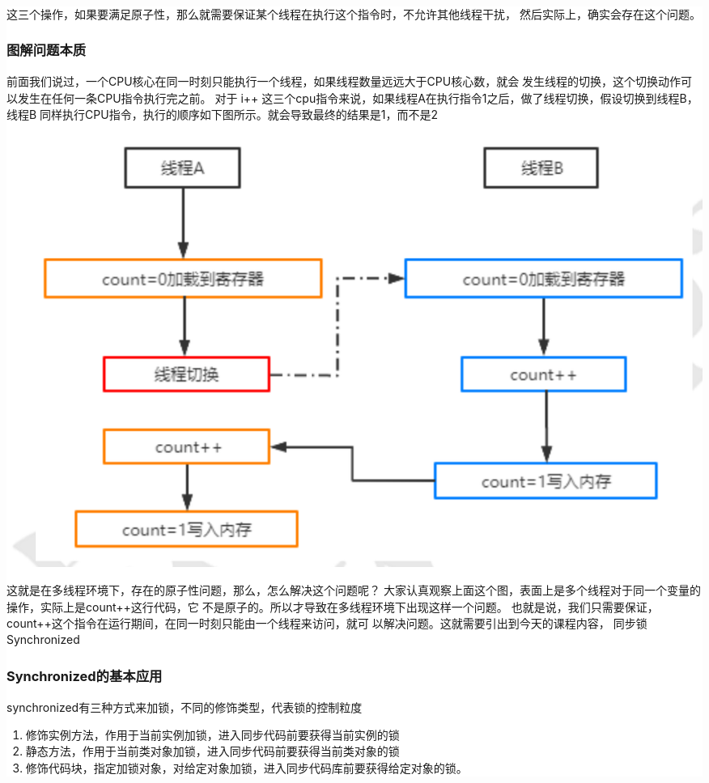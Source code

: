 这三个操作，如果要满足原子性，那么就需要保证某个线程在执行这个指令时，不允许其他线程干扰，
然后实际上，确实会存在这个问题。  

### 图解问题本质  

前面我们说过，一个CPU核心在同一时刻只能执行一个线程，如果线程数量远远大于CPU核心数，就会
发生线程的切换，这个切换动作可以发生在任何一条CPU指令执行完之前。
对于 i++ 这三个cpu指令来说，如果线程A在执行指令1之后，做了线程切换，假设切换到线程B，线程B
同样执行CPU指令，执行的顺序如下图所示。就会导致最终的结果是1，而不是2  

![image-20210518154251951](processon\image-20210518154251951.png)

这就是在多线程环境下，存在的原子性问题，那么，怎么解决这个问题呢？
大家认真观察上面这个图，表面上是多个线程对于同一个变量的操作，实际上是count++这行代码，它
不是原子的。所以才导致在多线程环境下出现这样一个问题。
也就是说，我们只需要保证，count++这个指令在运行期间，在同一时刻只能由一个线程来访问，就可
以解决问题。这就需要引出到今天的课程内容， 同步锁Synchronized

### Synchronized的基本应用  

synchronized有三种方式来加锁，不同的修饰类型，代表锁的控制粒度  

1. 修饰实例方法，作用于当前实例加锁，进入同步代码前要获得当前实例的锁
2. 静态方法，作用于当前类对象加锁，进入同步代码前要获得当前类对象的锁
3. 修饰代码块，指定加锁对象，对给定对象加锁，进入同步代码库前要获得给定对象的锁。
